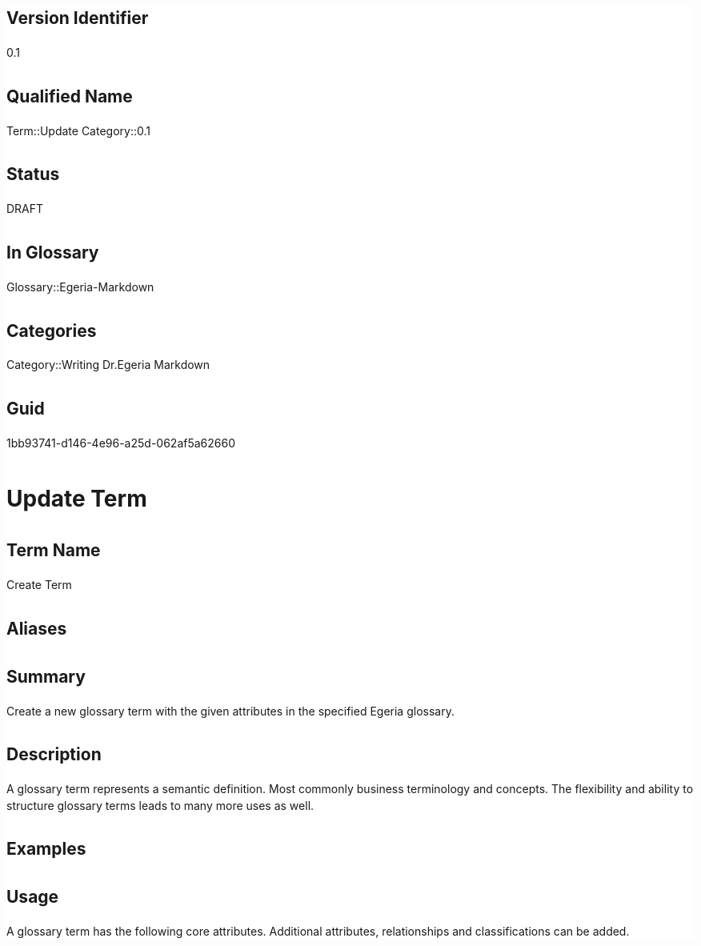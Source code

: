 ## Version Identifier
0.1

## Qualified Name
Term::Update Category::0.1

## Status
DRAFT

## In Glossary
Glossary::Egeria-Markdown

## Categories
Category::Writing Dr.Egeria Markdown

## Guid
1bb93741-d146-4e96-a25d-062af5a62660




# Update Term

## Term Name 

Create Term

## Aliases


## Summary
Create a new glossary term with the given attributes in the specified Egeria glossary.

## Description
A glossary term represents a semantic definition. Most commonly business terminology and concepts. The flexibility and ability to structure
glossary terms leads to many more uses as well.

## Examples


## Usage
A glossary term has the following core attributes. Additional attributes, relationships and classifications can be added.
